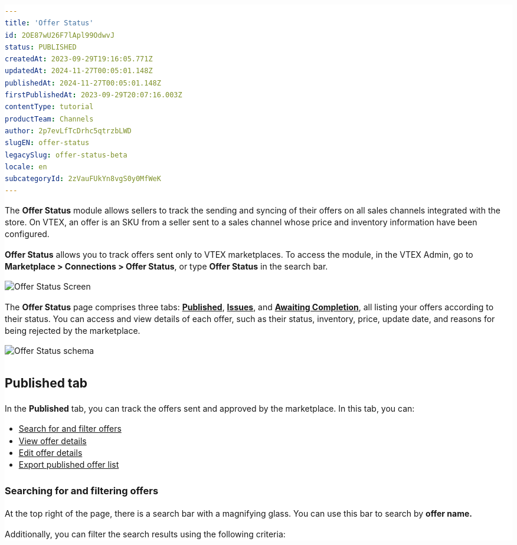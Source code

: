 ```yaml
---
title: 'Offer Status'
id: 2OE87wU26F7lApl99OdwvJ
status: PUBLISHED
createdAt: 2023-09-29T19:16:05.771Z
updatedAt: 2024-11-27T00:05:01.148Z
publishedAt: 2024-11-27T00:05:01.148Z
firstPublishedAt: 2023-09-29T20:07:16.003Z
contentType: tutorial
productTeam: Channels
author: 2p7evLfTcDrhc5qtrzbLWD
slugEN: offer-status
legacySlug: offer-status-beta
locale: en
subcategoryId: 2zVauFUkYn8vgS0y0MfWeK
---
```


The **Offer Status** module allows sellers to track the sending and syncing of their offers on all sales channels integrated with the store. On VTEX, an offer is an SKU from a seller sent to a sales channel whose price and inventory information have been configured.  

**Offer Status** allows you to track offers sent only to VTEX marketplaces. To access the module, in the VTEX Admin, go to **Marketplace > Connections > Offer Status**, or type **Offer Status** in the search bar.

![Offer Status Screen](//downloads.ctfassets.net/alneenqid6w5/5elFaSW31IgANpXseTApPo/2de2b349e1c114b7b50db65533eee1df/-EN-_Offer_Status_-_GIF.gif)

The **Offer Status** page comprises three tabs: [**Published**](#published-tab), [**Issues**](#issue-tab), and [**Awaiting Completion**](#awaiting-completion-tab), all listing your offers according to their status. You can access and view details of each offer, such as their status, inventory, price, update date, and reasons for being rejected by the marketplace.

![Offer Status schema](//images.ctfassets.net/alneenqid6w5/mC78m1ROUDWruOE5V5XEk/4d8fe1a14fdcfc61f9ec87be31fa2c0a/offer-status-schema-en.png)

## Published tab

In the **Published** tab, you can track the offers sent and approved by the marketplace. In this tab, you can:  

- [Search for and filter offers](#searching-for-and-filtering-offers) 
- [View offer details](#viewing-offer-details)  
- [Edit offer details](#editing-offer-details)
- [Export published offer list](#export-published-offer-list)  

### Searching for and filtering offers

At the top right of the page, there is a search bar with a <i class="fas fa-search"></i> magnifying glass. You can use this bar to search by **offer name.**

Additionally, you can filter the search results using the following criteria:

